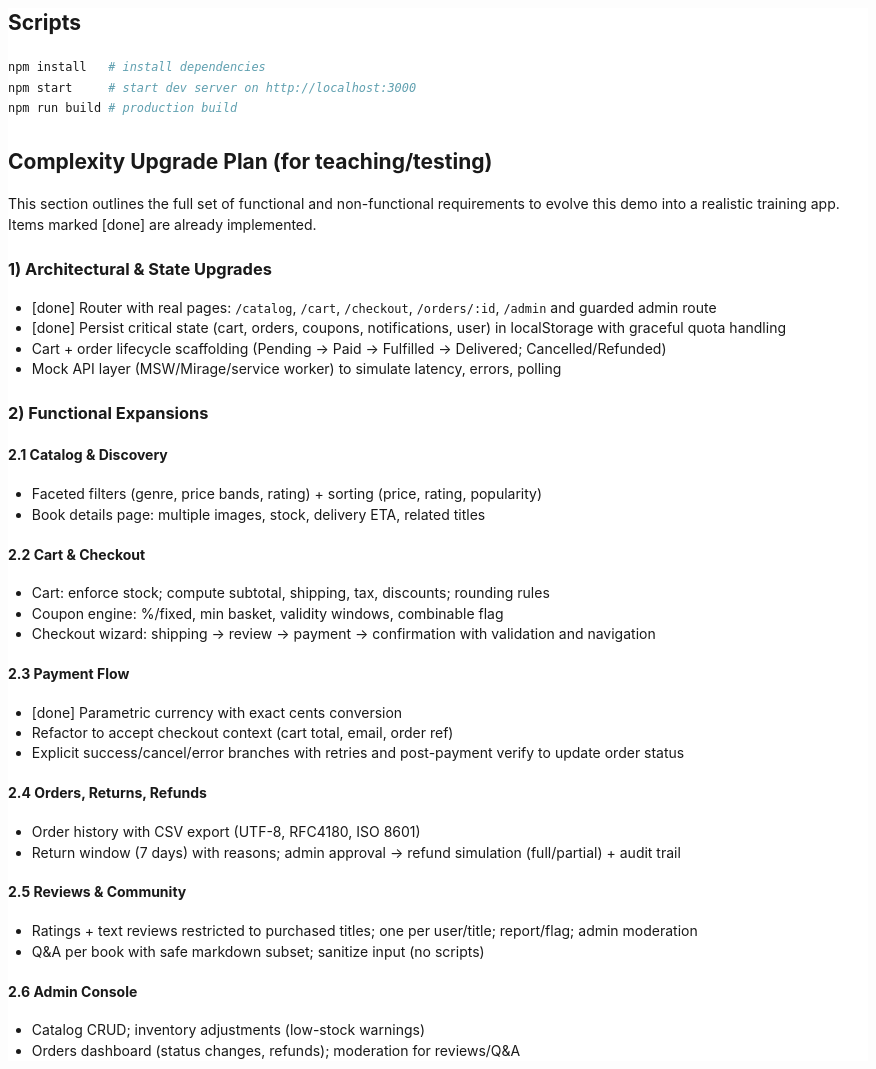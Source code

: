 ## Scripts

```bash
npm install   # install dependencies
npm start     # start dev server on http://localhost:3000
npm run build # production build
```

## Complexity Upgrade Plan (for teaching/testing)

This section outlines the full set of functional and non-functional requirements to evolve this demo into a realistic training app. Items marked [done] are already implemented.

### 1) Architectural & State Upgrades
- [done] Router with real pages: `/catalog`, `/cart`, `/checkout`, `/orders/:id`, `/admin` and guarded admin route
- [done] Persist critical state (cart, orders, coupons, notifications, user) in localStorage with graceful quota handling
- Cart + order lifecycle scaffolding (Pending → Paid → Fulfilled → Delivered; Cancelled/Refunded)
- Mock API layer (MSW/Mirage/service worker) to simulate latency, errors, polling

### 2) Functional Expansions
#### 2.1 Catalog & Discovery
- Faceted filters (genre, price bands, rating) + sorting (price, rating, popularity)
- Book details page: multiple images, stock, delivery ETA, related titles

#### 2.2 Cart & Checkout
- Cart: enforce stock; compute subtotal, shipping, tax, discounts; rounding rules
- Coupon engine: %/fixed, min basket, validity windows, combinable flag
- Checkout wizard: shipping → review → payment → confirmation with validation and navigation

#### 2.3 Payment Flow
- [done] Parametric currency with exact cents conversion
- Refactor to accept checkout context (cart total, email, order ref)
- Explicit success/cancel/error branches with retries and post-payment verify to update order status

#### 2.4 Orders, Returns, Refunds
- Order history with CSV export (UTF-8, RFC4180, ISO 8601)
- Return window (7 days) with reasons; admin approval → refund simulation (full/partial) + audit trail

#### 2.5 Reviews & Community
- Ratings + text reviews restricted to purchased titles; one per user/title; report/flag; admin moderation
- Q&A per book with safe markdown subset; sanitize input (no scripts)

#### 2.6 Admin Console
- Catalog CRUD; inventory adjustments (low-stock warnings)
- Orders dashboard (status changes, refunds); moderation for reviews/Q&A
